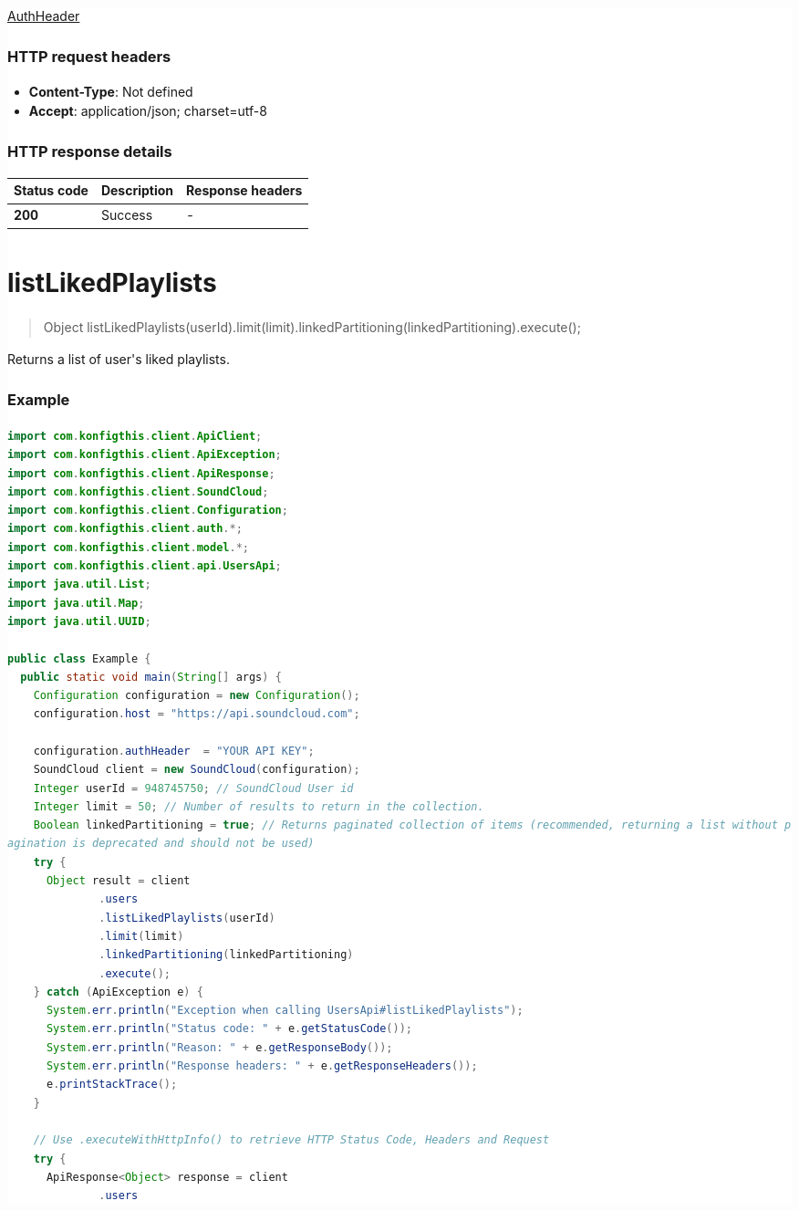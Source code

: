 [AuthHeader](../README.md#AuthHeader)

### HTTP request headers

 - **Content-Type**: Not defined
 - **Accept**: application/json; charset=utf-8

### HTTP response details
| Status code | Description | Response headers |
|-------------|-------------|------------------|
| **200** | Success |  -  |

<a name="listLikedPlaylists"></a>
# **listLikedPlaylists**
> Object listLikedPlaylists(userId).limit(limit).linkedPartitioning(linkedPartitioning).execute();

Returns a list of user&#39;s liked playlists.

### Example
```java
import com.konfigthis.client.ApiClient;
import com.konfigthis.client.ApiException;
import com.konfigthis.client.ApiResponse;
import com.konfigthis.client.SoundCloud;
import com.konfigthis.client.Configuration;
import com.konfigthis.client.auth.*;
import com.konfigthis.client.model.*;
import com.konfigthis.client.api.UsersApi;
import java.util.List;
import java.util.Map;
import java.util.UUID;

public class Example {
  public static void main(String[] args) {
    Configuration configuration = new Configuration();
    configuration.host = "https://api.soundcloud.com";
    
    configuration.authHeader  = "YOUR API KEY";
    SoundCloud client = new SoundCloud(configuration);
    Integer userId = 948745750; // SoundCloud User id
    Integer limit = 50; // Number of results to return in the collection.
    Boolean linkedPartitioning = true; // Returns paginated collection of items (recommended, returning a list without pagination is deprecated and should not be used)
    try {
      Object result = client
              .users
              .listLikedPlaylists(userId)
              .limit(limit)
              .linkedPartitioning(linkedPartitioning)
              .execute();
    } catch (ApiException e) {
      System.err.println("Exception when calling UsersApi#listLikedPlaylists");
      System.err.println("Status code: " + e.getStatusCode());
      System.err.println("Reason: " + e.getResponseBody());
      System.err.println("Response headers: " + e.getResponseHeaders());
      e.printStackTrace();
    }

    // Use .executeWithHttpInfo() to retrieve HTTP Status Code, Headers and Request
    try {
      ApiResponse<Object> response = client
              .users
```